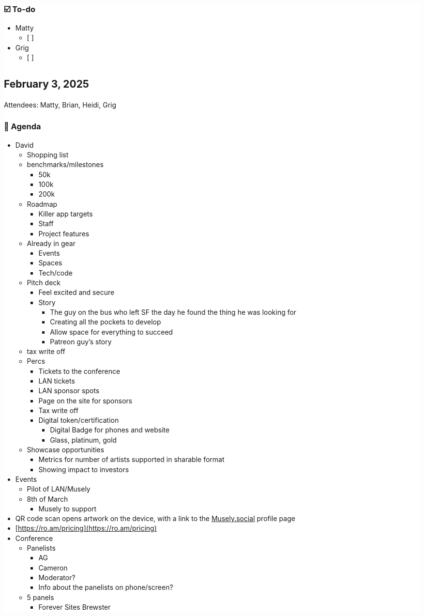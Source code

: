 ### ☑️ To-do

- Matty
    - [ ]  
- Grig
    - [ ]  

## February 3, 2025

Attendees: Matty, Brian, Heidi, Grig

### 📣 Agenda

- David
    - Shopping list
    - benchmarks/milestones
        - 50k
        - 100k
        - 200k
    - Roadmap
        - Killer app targets
        - Staff
        - Project features
    - Already in gear
        - Events
        - Spaces
        - Tech/code
    - Pitch deck
        - Feel excited and secure
        - Story
            - The guy on the bus who left SF the day he found the thing he was looking for
            - Creating all the pockets to develop
            - Allow space for everything to succeed
            - Patreon guy’s story
    - tax write off
    - Percs
        - Tickets to the conference
        - LAN tickets
        - LAN sponsor spots
        - Page on the site for sponsors
        - Tax write off
        - Digital token/certification
            - Digital Badge for phones and website
            - Glass, platinum, gold
    - Showcase opportunities
        - Metrics for number of artists supported in sharable format
        - Showing impact to investors
- Events
    - Pilot of LAN/Musely
    - 8th of March
        - Musely to support
- QR code scan opens artwork on the device, with a link to the [Musely.social](http://Musely.social) profile page
- [https://ro.am/pricing](https://ro.am/pricing)
- Conference
    - Panelists
        - AG
        - Cameron
        - Moderator?
        - Info about the panelists on phone/screen?
    - 5 panels
        - Forever Sites
        Brewster